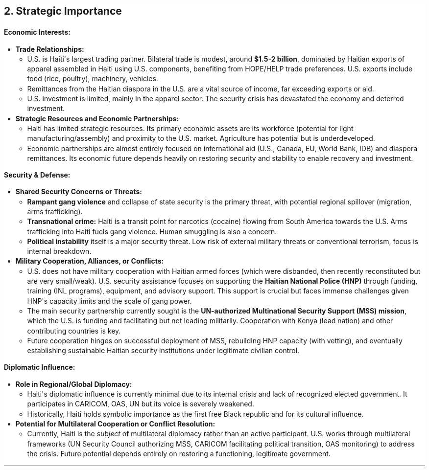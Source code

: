 
## 2. Strategic Importance

**Economic Interests:**

- **Trade Relationships:**
  - U.S. is Haiti's largest trading partner. Bilateral trade is modest, around **$1.5-2 billion**, dominated by Haitian exports of apparel assembled in Haiti using U.S. components, benefiting from HOPE/HELP trade preferences. U.S. exports include food (rice, poultry), machinery, vehicles.
  - Remittances from the Haitian diaspora in the U.S. are a vital source of income, far exceeding exports or aid.
  - U.S. investment is limited, mainly in the apparel sector. The security crisis has devastated the economy and deterred investment.
- **Strategic Resources and Economic Partnerships:**
  - Haiti has limited strategic resources. Its primary economic assets are its workforce (potential for light manufacturing/assembly) and proximity to the U.S. market. Agriculture has potential but is underdeveloped.
  - Economic partnerships are almost entirely focused on international aid (U.S., Canada, EU, World Bank, IDB) and diaspora remittances. Its economic future depends heavily on restoring security and stability to enable recovery and investment.

**Security & Defense:**

- **Shared Security Concerns or Threats:**
  - **Rampant gang violence** and collapse of state security is the primary threat, with potential regional spillover (migration, arms trafficking).
  - **Transnational crime:** Haiti is a transit point for narcotics (cocaine) flowing from South America towards the U.S. Arms trafficking into Haiti fuels gang violence. Human smuggling is also a concern.
  - **Political instability** itself is a major security threat. Low risk of external military threats or conventional terrorism, focus is internal breakdown.
- **Military Cooperation, Alliances, or Conflicts:**
  - U.S. does not have military cooperation with Haitian armed forces (which were disbanded, then recently reconstituted but are very small/weak). U.S. security assistance focuses on supporting the **Haitian National Police (HNP)** through funding, training (INL programs), equipment, and advisory support. This support is crucial but faces immense challenges given HNP's capacity limits and the scale of gang power.
  - The main security partnership currently sought is the **UN-authorized Multinational Security Support (MSS) mission**, which the U.S. is funding and facilitating but not leading militarily. Cooperation with Kenya (lead nation) and other contributing countries is key.
  - Future cooperation hinges on successful deployment of MSS, rebuilding HNP capacity (with vetting), and eventually establishing sustainable Haitian security institutions under legitimate civilian control.

**Diplomatic Influence:**

- **Role in Regional/Global Diplomacy:**
  - Haiti's diplomatic influence is currently minimal due to its internal crisis and lack of recognized elected government. It participates in CARICOM, OAS, UN but its voice is severely weakened.
  - Historically, Haiti holds symbolic importance as the first free Black republic and for its cultural influence.
- **Potential for Multilateral Cooperation or Conflict Resolution:**
  - Currently, Haiti is the *subject* of multilateral diplomacy rather than an active participant. U.S. works through multilateral frameworks (UN Security Council authorizing MSS, CARICOM facilitating political transition, OAS monitoring) to address the crisis. Future potential depends entirely on restoring a functioning, legitimate government.

---